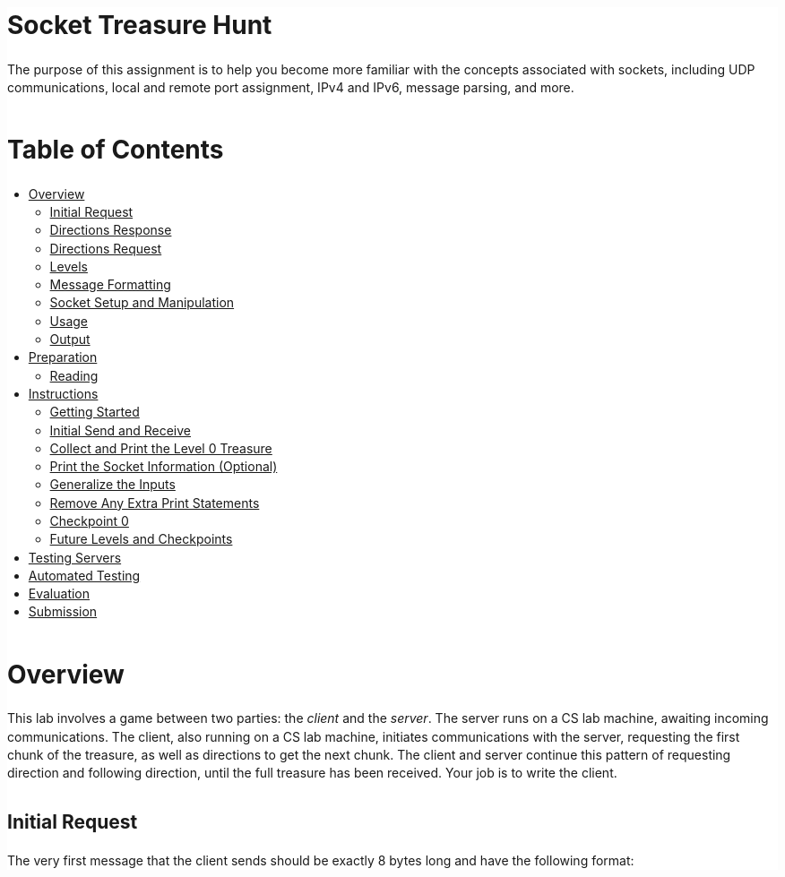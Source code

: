 # Socket Treasure Hunt

The purpose of this assignment is to help you become more familiar with the
concepts associated with sockets, including UDP communications, local and
remote port assignment, IPv4 and IPv6, message parsing, and more.

# Table of Contents

 - [Overview](#overview)
   - [Initial Request](#initial-request)
   - [Directions Response](#directions-response)
   - [Directions Request](#directions-request)
   - [Levels](#levels)
   - [Message Formatting](#message-formatting)
   - [Socket Setup and Manipulation](#socket-setup-and-manipulation)
   - [Usage](#usage)
   - [Output](#output)
 - [Preparation](#preparation)
   - [Reading](#reading)
 - [Instructions](#instructions)
   - [Getting Started](#getting-started)
   - [Initial Send and Receive](#initial-send-and-receive)
   - [Collect and Print the Level 0 Treasure](#collect-and-print-the-level-0-treasure)
   - [Print the Socket Information (Optional)](#print-the-socket-information-extra-credit)
   - [Generalize the Inputs](#generalize-the-inputs)
   - [Remove Any Extra Print Statements](#remove-any-extra-print-statements)
   - [Checkpoint 0](#checkpoint-0)
   - [Future Levels and Checkpoints](#future-levels-and-checkpoints)
 - [Testing Servers](#testing-servers)
 - [Automated Testing](#automated-testing)
 - [Evaluation](#evaluation)
 - [Submission](#submission)


# Overview

This lab involves a game between two parties: the *client* and the *server*.
The server runs on a CS lab machine, awaiting incoming communications.
The client, also running on a CS lab machine, initiates communications with the
server, requesting the first chunk of the treasure, as well as directions to
get the next chunk.  The client and server continue this pattern of requesting
direction and following direction, until the full treasure has been received.
Your job is to write the client.


## Initial Request

The very first message that the client sends should be exactly 8 bytes long and
have the following format:
